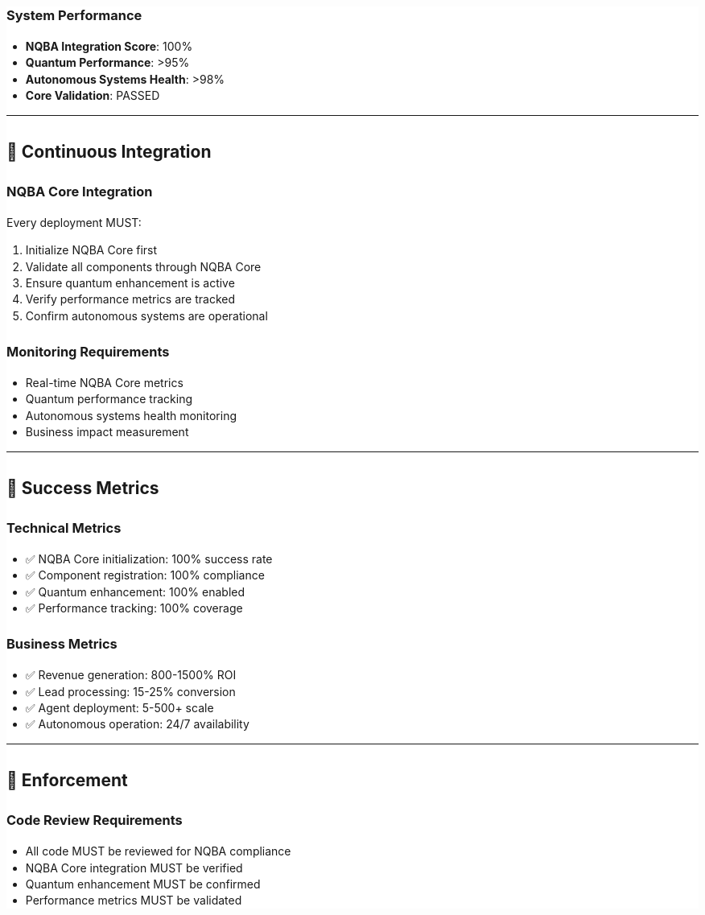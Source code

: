 ### **System Performance**
- **NQBA Integration Score**: 100%
- **Quantum Performance**: >95%
- **Autonomous Systems Health**: >98%
- **Core Validation**: PASSED

---

## 🔄 **Continuous Integration**

### **NQBA Core Integration**
Every deployment MUST:
1. Initialize NQBA Core first
2. Validate all components through NQBA Core
3. Ensure quantum enhancement is active
4. Verify performance metrics are tracked
5. Confirm autonomous systems are operational

### **Monitoring Requirements**
- Real-time NQBA Core metrics
- Quantum performance tracking
- Autonomous systems health monitoring
- Business impact measurement

---

## 🎯 **Success Metrics**

### **Technical Metrics**
- ✅ NQBA Core initialization: 100% success rate
- ✅ Component registration: 100% compliance
- ✅ Quantum enhancement: 100% enabled
- ✅ Performance tracking: 100% coverage

### **Business Metrics**
- ✅ Revenue generation: 800-1500% ROI
- ✅ Lead processing: 15-25% conversion
- ✅ Agent deployment: 5-500+ scale
- ✅ Autonomous operation: 24/7 availability

---

## 🚨 **Enforcement**

### **Code Review Requirements**
- All code MUST be reviewed for NQBA compliance
- NQBA Core integration MUST be verified
- Quantum enhancement MUST be confirmed
- Performance metrics MUST be validated
